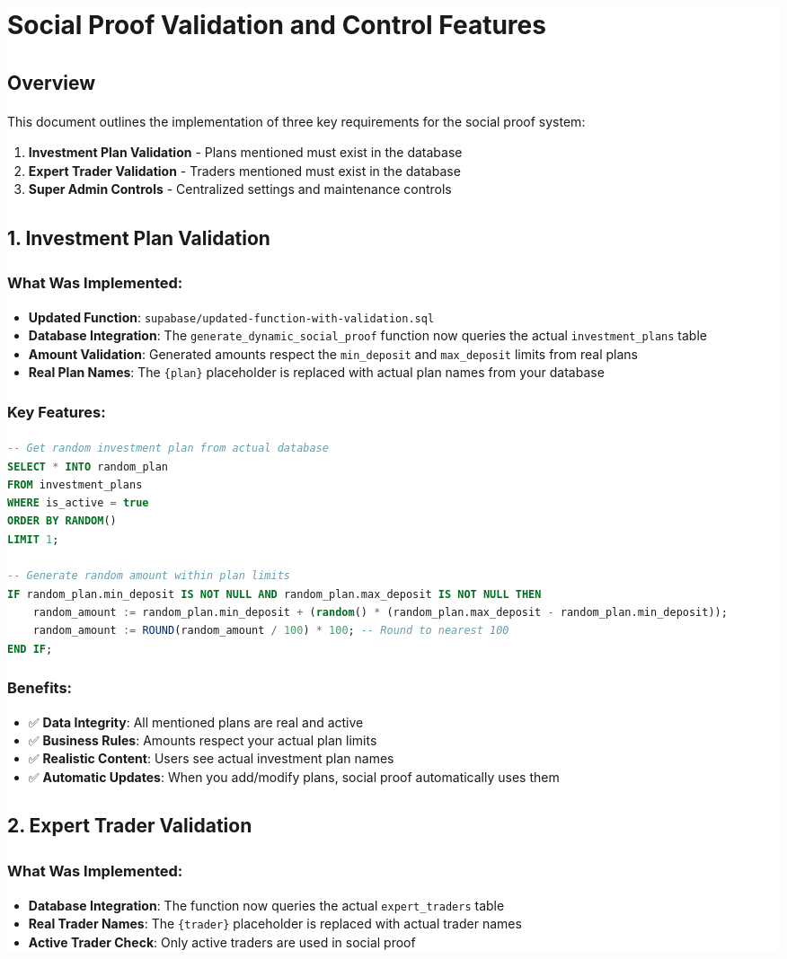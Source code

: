 # Social Proof Validation and Control Features

## Overview
This document outlines the implementation of three key requirements for the social proof system:
1. **Investment Plan Validation** - Plans mentioned must exist in the database
2. **Expert Trader Validation** - Traders mentioned must exist in the database  
3. **Super Admin Controls** - Centralized settings and maintenance controls

## 1. Investment Plan Validation

### What Was Implemented:
- **Updated Function**: `supabase/updated-function-with-validation.sql`
- **Database Integration**: The `generate_dynamic_social_proof` function now queries the actual `investment_plans` table
- **Amount Validation**: Generated amounts respect the `min_deposit` and `max_deposit` limits from real plans
- **Real Plan Names**: The `{plan}` placeholder is replaced with actual plan names from your database

### Key Features:
```sql
-- Get random investment plan from actual database
SELECT * INTO random_plan
FROM investment_plans
WHERE is_active = true
ORDER BY RANDOM()
LIMIT 1;

-- Generate random amount within plan limits
IF random_plan.min_deposit IS NOT NULL AND random_plan.max_deposit IS NOT NULL THEN
    random_amount := random_plan.min_deposit + (random() * (random_plan.max_deposit - random_plan.min_deposit));
    random_amount := ROUND(random_amount / 100) * 100; -- Round to nearest 100
END IF;
```

### Benefits:
- ✅ **Data Integrity**: All mentioned plans are real and active
- ✅ **Business Rules**: Amounts respect your actual plan limits
- ✅ **Realistic Content**: Users see actual investment plan names
- ✅ **Automatic Updates**: When you add/modify plans, social proof automatically uses them

## 2. Expert Trader Validation

### What Was Implemented:
- **Database Integration**: The function now queries the actual `expert_traders` table
- **Real Trader Names**: The `{trader}` placeholder is replaced with actual trader names
- **Active Trader Check**: Only active traders are used in social proof
